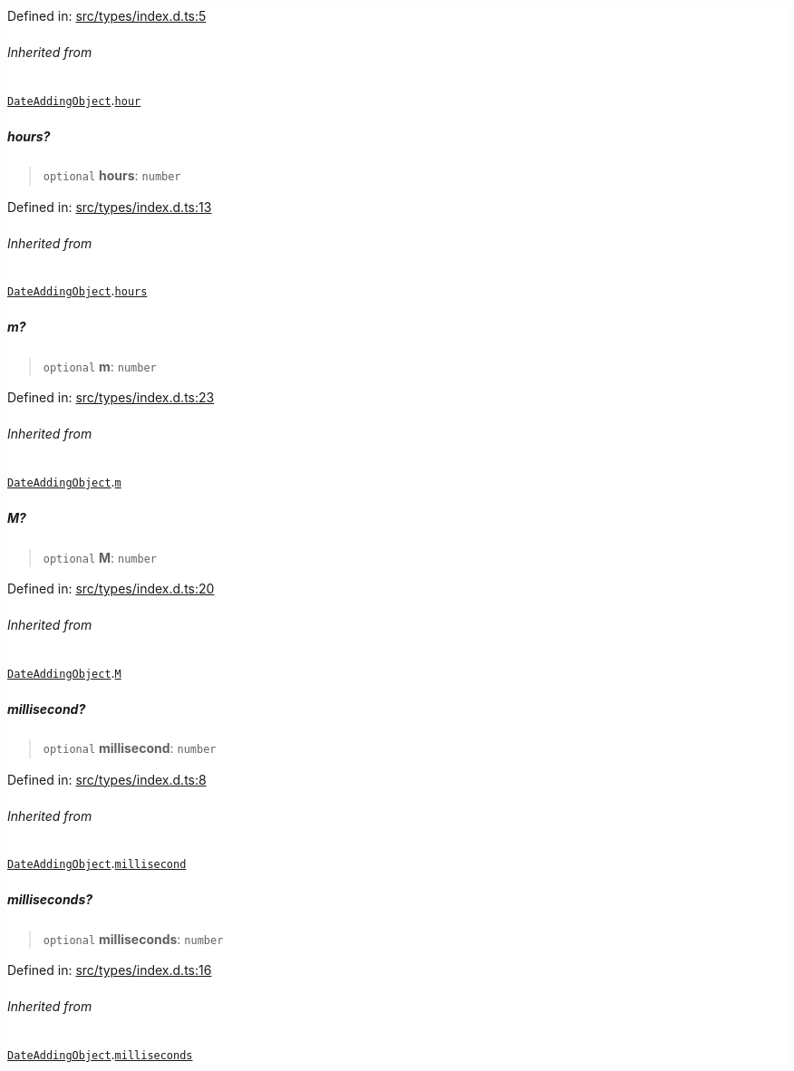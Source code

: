 Defined in: [src/types/index.d.ts:5](https://github.com/fengxinming/date-manip/blob/c2d62c1a39faed6b959a43feaabc15f4e2d60a5a/src/types/index.d.ts#L5)

###### Inherited from

[`DateAddingObject`](types.md#dateaddingobject).[`hour`](types.md#hour)

##### hours?

> `optional` **hours**: `number`

Defined in: [src/types/index.d.ts:13](https://github.com/fengxinming/date-manip/blob/c2d62c1a39faed6b959a43feaabc15f4e2d60a5a/src/types/index.d.ts#L13)

###### Inherited from

[`DateAddingObject`](types.md#dateaddingobject).[`hours`](types.md#hours)

##### m?

> `optional` **m**: `number`

Defined in: [src/types/index.d.ts:23](https://github.com/fengxinming/date-manip/blob/c2d62c1a39faed6b959a43feaabc15f4e2d60a5a/src/types/index.d.ts#L23)

###### Inherited from

[`DateAddingObject`](types.md#dateaddingobject).[`m`](types.md#m)

##### M?

> `optional` **M**: `number`

Defined in: [src/types/index.d.ts:20](https://github.com/fengxinming/date-manip/blob/c2d62c1a39faed6b959a43feaabc15f4e2d60a5a/src/types/index.d.ts#L20)

###### Inherited from

[`DateAddingObject`](types.md#dateaddingobject).[`M`](types.md#m-1)

##### millisecond?

> `optional` **millisecond**: `number`

Defined in: [src/types/index.d.ts:8](https://github.com/fengxinming/date-manip/blob/c2d62c1a39faed6b959a43feaabc15f4e2d60a5a/src/types/index.d.ts#L8)

###### Inherited from

[`DateAddingObject`](types.md#dateaddingobject).[`millisecond`](types.md#millisecond)

##### milliseconds?

> `optional` **milliseconds**: `number`

Defined in: [src/types/index.d.ts:16](https://github.com/fengxinming/date-manip/blob/c2d62c1a39faed6b959a43feaabc15f4e2d60a5a/src/types/index.d.ts#L16)

###### Inherited from

[`DateAddingObject`](types.md#dateaddingobject).[`milliseconds`](types.md#milliseconds)
